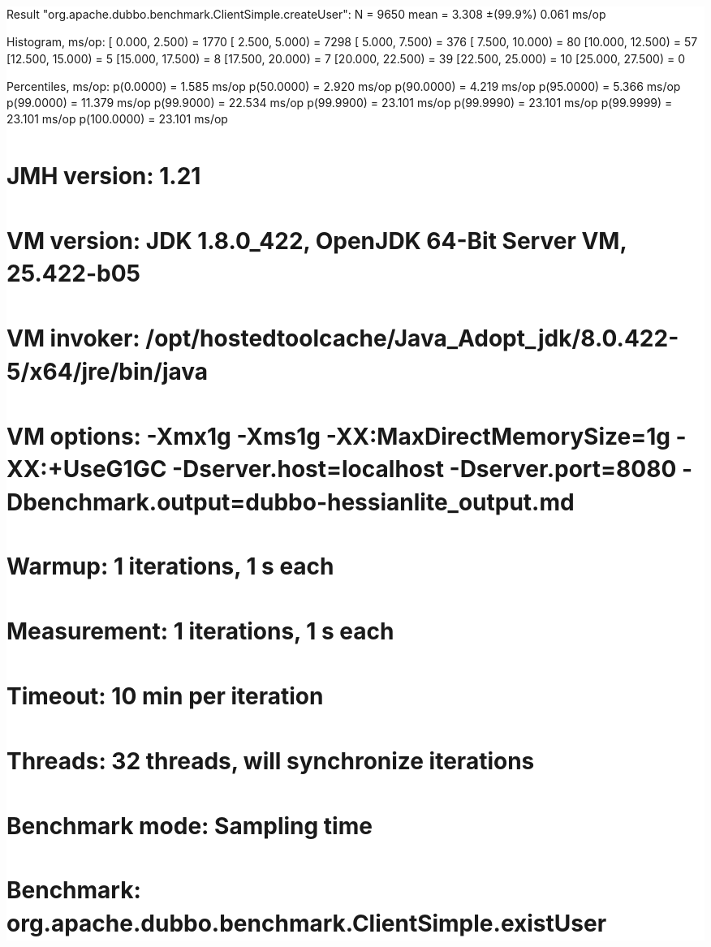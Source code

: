

Result "org.apache.dubbo.benchmark.ClientSimple.createUser":
  N = 9650
  mean =      3.308 ±(99.9%) 0.061 ms/op

  Histogram, ms/op:
    [ 0.000,  2.500) = 1770 
    [ 2.500,  5.000) = 7298 
    [ 5.000,  7.500) = 376 
    [ 7.500, 10.000) = 80 
    [10.000, 12.500) = 57 
    [12.500, 15.000) = 5 
    [15.000, 17.500) = 8 
    [17.500, 20.000) = 7 
    [20.000, 22.500) = 39 
    [22.500, 25.000) = 10 
    [25.000, 27.500) = 0 

  Percentiles, ms/op:
      p(0.0000) =      1.585 ms/op
     p(50.0000) =      2.920 ms/op
     p(90.0000) =      4.219 ms/op
     p(95.0000) =      5.366 ms/op
     p(99.0000) =     11.379 ms/op
     p(99.9000) =     22.534 ms/op
     p(99.9900) =     23.101 ms/op
     p(99.9990) =     23.101 ms/op
     p(99.9999) =     23.101 ms/op
    p(100.0000) =     23.101 ms/op


# JMH version: 1.21
# VM version: JDK 1.8.0_422, OpenJDK 64-Bit Server VM, 25.422-b05
# VM invoker: /opt/hostedtoolcache/Java_Adopt_jdk/8.0.422-5/x64/jre/bin/java
# VM options: -Xmx1g -Xms1g -XX:MaxDirectMemorySize=1g -XX:+UseG1GC -Dserver.host=localhost -Dserver.port=8080 -Dbenchmark.output=dubbo-hessianlite_output.md
# Warmup: 1 iterations, 1 s each
# Measurement: 1 iterations, 1 s each
# Timeout: 10 min per iteration
# Threads: 32 threads, will synchronize iterations
# Benchmark mode: Sampling time
# Benchmark: org.apache.dubbo.benchmark.ClientSimple.existUser
